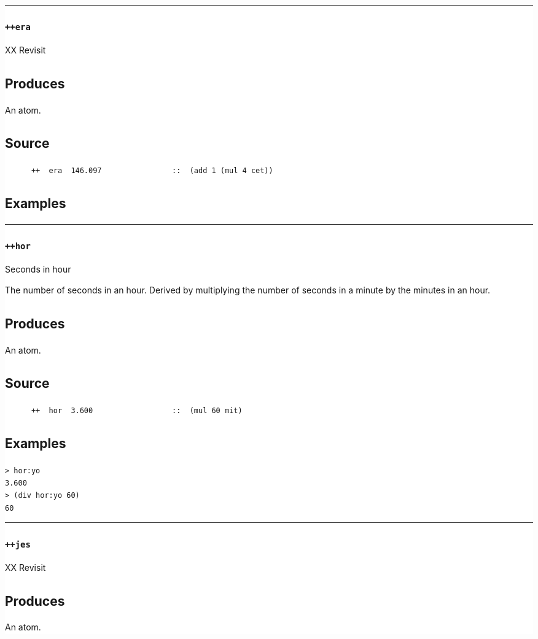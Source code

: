 ------------------------------------------------------------------------

### `++era`

XX Revisit

Produces
--------

An atom.

Source
------

          ++  era  146.097                ::  (add 1 (mul 4 cet))

Examples
--------


------------------------------------------------------------------------

### `++hor`

Seconds in hour

The number of seconds in an hour. Derived by multiplying the number of
seconds in a minute by the minutes in an hour.

Produces
--------

An atom.

Source
------

          ++  hor  3.600                  ::  (mul 60 mit)

Examples
--------

    > hor:yo
    3.600
    > (div hor:yo 60)
    60

------------------------------------------------------------------------

### `++jes`

XX Revisit

Produces
--------

An atom.
